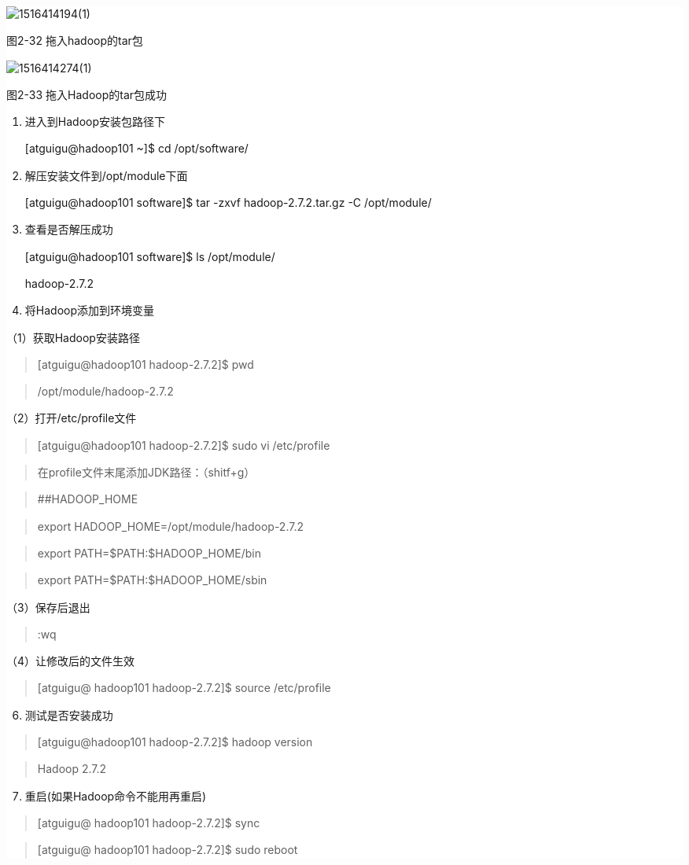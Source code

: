 ![1516414194(1)](media/5ca11a51ac00035261c1273ccdce4360.png)

图2-32 拖入hadoop的tar包

![1516414274(1)](media/0c724610730729165a924d62a1d5044b.png)

图2-33 拖入Hadoop的tar包成功

1.  进入到Hadoop安装包路径下

    [atguigu\@hadoop101 \~]\$ cd /opt/software/

2.  解压安装文件到/opt/module下面

    [atguigu\@hadoop101 software]\$ tar -zxvf hadoop-2.7.2.tar.gz -C
    /opt/module/

3.  查看是否解压成功

    [atguigu\@hadoop101 software]\$ ls /opt/module/

    hadoop-2.7.2

5. 将Hadoop添加到环境变量

（1）获取Hadoop安装路径

>   [atguigu\@hadoop101 hadoop-2.7.2]\$ pwd

>   /opt/module/hadoop-2.7.2

（2）打开/etc/profile文件

>   [atguigu\@hadoop101 hadoop-2.7.2]\$ sudo vi /etc/profile

>   在profile文件末尾添加JDK路径：（shitf+g）

>   \#\#HADOOP_HOME

>   export HADOOP_HOME=/opt/module/hadoop-2.7.2

>   export PATH=\$PATH:\$HADOOP_HOME/bin

>   export PATH=\$PATH:\$HADOOP_HOME/sbin

（3）保存后退出

>   :wq

（4）让修改后的文件生效

>   [atguigu\@ hadoop101 hadoop-2.7.2]\$ source /etc/profile

6. 测试是否安装成功

>   [atguigu\@hadoop101 hadoop-2.7.2]\$ hadoop version

>   Hadoop 2.7.2

7. 重启(如果Hadoop命令不能用再重启)

>   [atguigu\@ hadoop101 hadoop-2.7.2]\$ sync

>   [atguigu\@ hadoop101 hadoop-2.7.2]\$ sudo reboot
